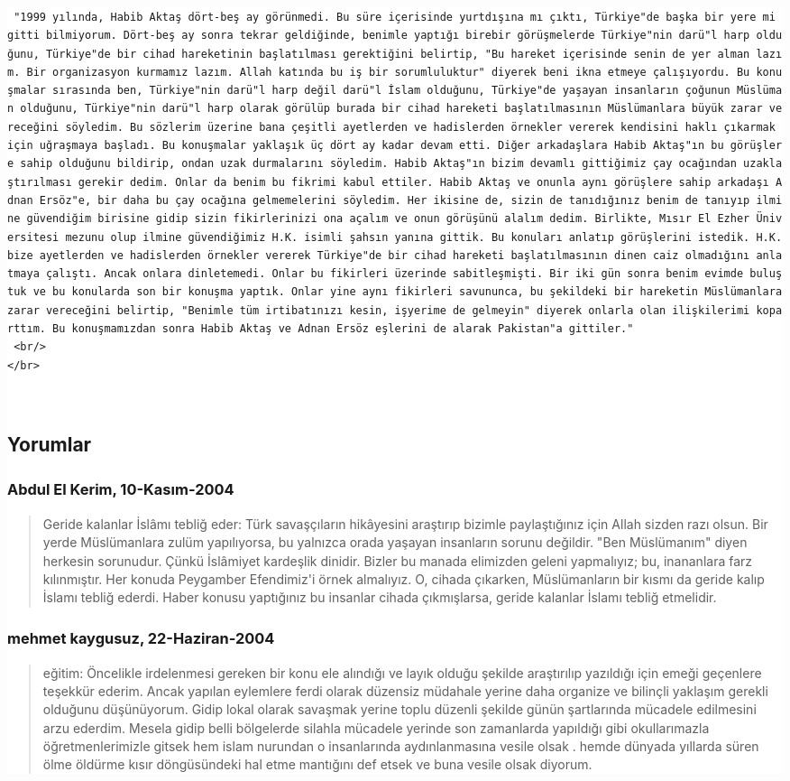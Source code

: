      "1999 yılında, Habib Aktaş dört-beş ay görünmedi. Bu süre içerisinde yurtdışına mı çıktı, Türkiye"de başka bir yere mi gitti bilmiyorum. Dört-beş ay sonra tekrar geldiğinde, benimle yaptığı birebir görüşmelerde Türkiye"nin darü"l harp olduğunu, Türkiye"de bir cihad hareketinin başlatılması gerektiğini belirtip, "Bu hareket içerisinde senin de yer alman lazım. Bir organizasyon kurmamız lazım. Allah katında bu iş bir sorumluluktur" diyerek beni ikna etmeye çalışıyordu. Bu konuşmalar sırasında ben, Türkiye"nin darü"l harp değil darü"l İslam olduğunu, Türkiye"de yaşayan insanların çoğunun Müslüman olduğunu, Türkiye"nin darü"l harp olarak görülüp burada bir cihad hareketi başlatılmasının Müslümanlara büyük zarar vereceğini söyledim. Bu sözlerim üzerine bana çeşitli ayetlerden ve hadislerden örnekler vererek kendisini haklı çıkarmak için uğraşmaya başladı. Bu konuşmalar yaklaşık üç dört ay kadar devam etti. Diğer arkadaşlara Habib Aktaş"ın bu görüşlere sahip olduğunu bildirip, ondan uzak durmalarını söyledim. Habib Aktaş"ın bizim devamlı gittiğimiz çay ocağından uzaklaştırılması gerekir dedim. Onlar da benim bu fikrimi kabul ettiler. Habib Aktaş ve onunla aynı görüşlere sahip arkadaşı Adnan Ersöz"e, bir daha bu çay ocağına gelmemelerini söyledim. Her ikisine de, sizin de tanıdığınız benim de tanıyıp ilmine güvendiğim birisine gidip sizin fikirlerinizi ona açalım ve onun görüşünü alalım dedim. Birlikte, Mısır El Ezher Üniversitesi mezunu olup ilmine güvendiğimiz H.K. isimli şahsın yanına gittik. Bu konuları anlatıp görüşlerini istedik. H.K. bize ayetlerden ve hadislerden örnekler vererek Türkiye"de bir cihad hareketi başlatılmasının dinen caiz olmadığını anlatmaya çalıştı. Ancak onlara dinletemedi. Onlar bu fikirleri üzerinde sabitleşmişti. Bir iki gün sonra benim evimde buluştuk ve bu konularda son bir konuşma yaptık. Onlar yine aynı fikirleri savununca, bu şekildeki bir hareketin Müslümanlara zarar vereceğini belirtip, "Benimle tüm irtibatınızı kesin, işyerime de gelmeyin" diyerek onlarla olan ilişkilerimi koparttım. Bu konuşmamızdan sonra Habib Aktaş ve Adnan Ersöz eşlerini de alarak Pakistan"a gittiler."
     <br/>
    </br>
   </br>
  </font>
 </p>
</div>


## Yorumlar

### Abdul El Kerim, 10-Kasım-2004
> Geride kalanlar İslâmı tebliğ eder: 
> Türk savaşçıların hikâyesini araştırıp bizimle paylaştığınız için Allah sizden razı olsun. Bir yerde Müslümanlara zulüm yapılıyorsa, bu yalnızca orada yaşayan insanların sorunu değildir. "Ben Müslümanım" diyen herkesin sorunudur. Çünkü İslâmiyet kardeşlik dinidir. Bizler bu manada elimizden geleni yapmalıyız; bu, inananlara farz kılınmıştır. Her konuda Peygamber Efendimiz'i örnek almalıyız. O, cihada çıkarken, Müslümanların bir kısmı da geride kalıp İslamı tebliğ ederdi. Haber konusu yaptığınız bu insanlar cihada çıkmışlarsa, geride kalanlar İslamı tebliğ etmelidir.

### mehmet kaygusuz, 22-Haziran-2004
> eğitim: 
> Öncelikle  irdelenmesi gereken bir konu ele alındığı ve layık olduğu şekilde   araştırılıp yazıldığı için emeği   geçenlere teşekkür ederim.     Ancak yapılan eylemlere   ferdi olarak düzensiz  müdahale yerine daha organize ve bilinçli  yaklaşım gerekli olduğunu düşünüyorum.       Gidip   lokal olarak  savaşmak yerine toplu düzenli  şekilde  günün şartlarında  mücadele edilmesini arzu ederdim.       Mesela   gidip  belli bölgelerde silahla mücadele yerinde    son zamanlarda yapıldığı gibi  okullarımazla  öğretmenlerimizle gitsek hem islam nurundan    o insanlarında aydınlanmasına vesile olsak . hemde dünyada yıllarda  süren ölme öldürme   kısır döngüsündeki   hal etme mantığını def etsek ve buna vesile olsak diyorum.
